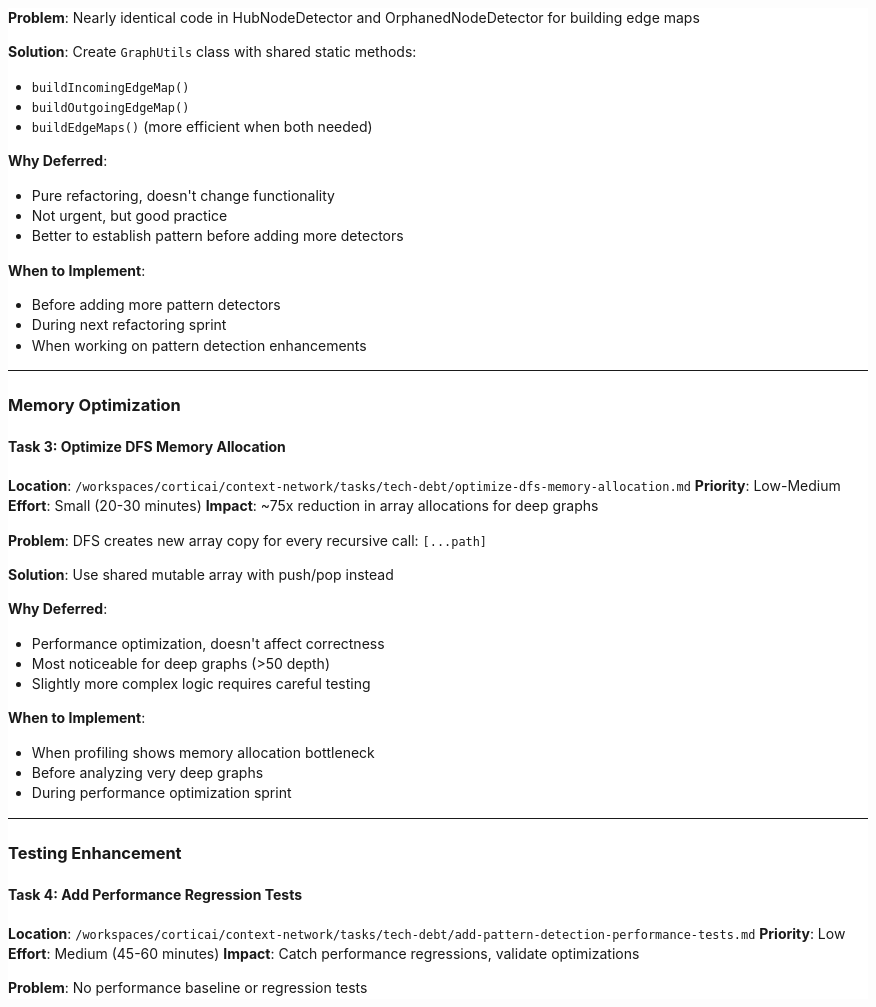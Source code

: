 **Problem**: Nearly identical code in HubNodeDetector and OrphanedNodeDetector for building edge maps

**Solution**: Create `GraphUtils` class with shared static methods:
- `buildIncomingEdgeMap()`
- `buildOutgoingEdgeMap()`
- `buildEdgeMaps()` (more efficient when both needed)

**Why Deferred**:
- Pure refactoring, doesn't change functionality
- Not urgent, but good practice
- Better to establish pattern before adding more detectors

**When to Implement**:
- Before adding more pattern detectors
- During next refactoring sprint
- When working on pattern detection enhancements

---

### Memory Optimization

#### Task 3: Optimize DFS Memory Allocation
**Location**: `/workspaces/corticai/context-network/tasks/tech-debt/optimize-dfs-memory-allocation.md`
**Priority**: Low-Medium
**Effort**: Small (20-30 minutes)
**Impact**: ~75x reduction in array allocations for deep graphs

**Problem**: DFS creates new array copy for every recursive call: `[...path]`

**Solution**: Use shared mutable array with push/pop instead

**Why Deferred**:
- Performance optimization, doesn't affect correctness
- Most noticeable for deep graphs (>50 depth)
- Slightly more complex logic requires careful testing

**When to Implement**:
- When profiling shows memory allocation bottleneck
- Before analyzing very deep graphs
- During performance optimization sprint

---

### Testing Enhancement

#### Task 4: Add Performance Regression Tests
**Location**: `/workspaces/corticai/context-network/tasks/tech-debt/add-pattern-detection-performance-tests.md`
**Priority**: Low
**Effort**: Medium (45-60 minutes)
**Impact**: Catch performance regressions, validate optimizations

**Problem**: No performance baseline or regression tests
